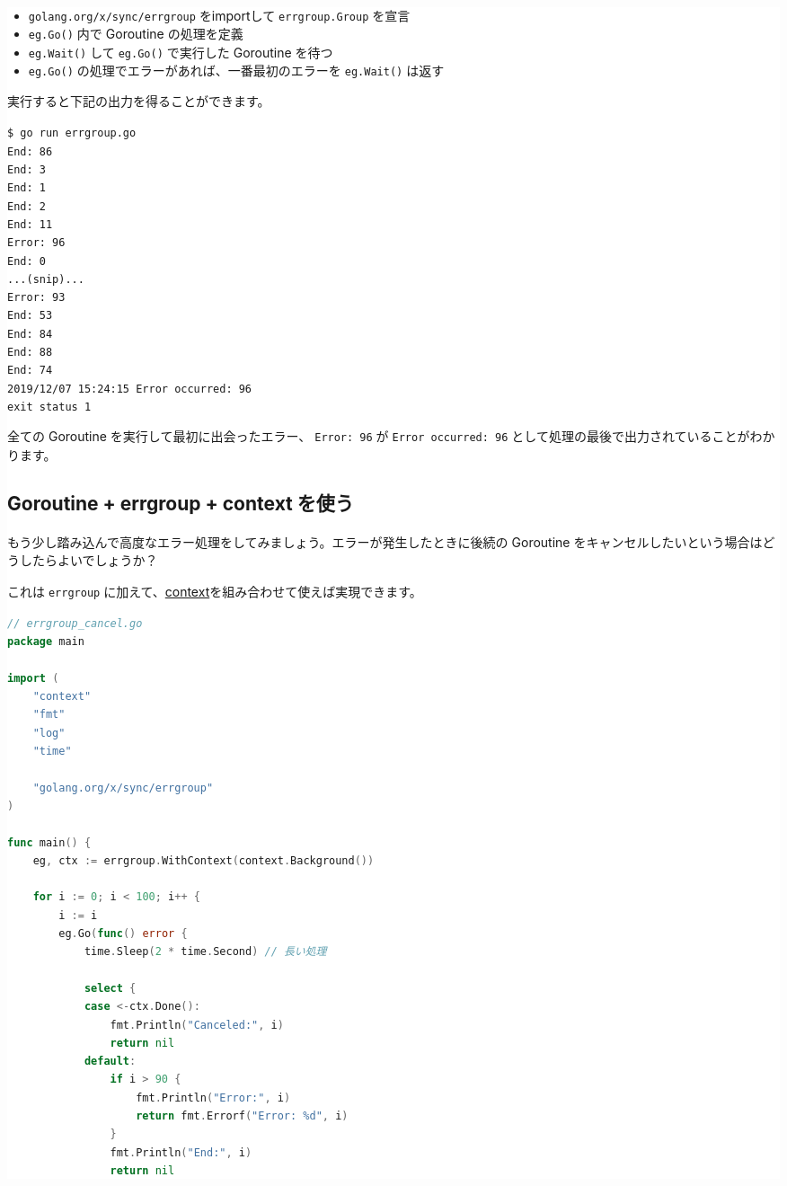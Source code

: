 - `golang.org/x/sync/errgroup` をimportして `errgroup.Group` を宣言
- `eg.Go()` 内で Goroutine の処理を定義
- `eg.Wait()` して `eg.Go()` で実行した Goroutine を待つ
- `eg.Go()` の処理でエラーがあれば、一番最初のエラーを `eg.Wait()` は返す

実行すると下記の出力を得ることができます。

```console
$ go run errgroup.go
End: 86
End: 3
End: 1
End: 2
End: 11
Error: 96
End: 0
...(snip)...
Error: 93
End: 53
End: 84
End: 88
End: 74
2019/12/07 15:24:15 Error occurred: 96
exit status 1
```

全ての Goroutine を実行して最初に出会ったエラー、 `Error: 96` が `Error occurred: 96` として処理の最後で出力されていることがわかります。

##  Goroutine + errgroup + context を使う

もう少し踏み込んで高度なエラー処理をしてみましょう。エラーが発生したときに後続の Goroutine をキャンセルしたいという場合はどうしたらよいでしょうか？

これは `errgroup` に加えて、[context](https://golang.org/pkg/context/)を組み合わせて使えば実現できます。

```go
// errgroup_cancel.go
package main

import (
	"context"
	"fmt"
	"log"
	"time"

	"golang.org/x/sync/errgroup"
)

func main() {
	eg, ctx := errgroup.WithContext(context.Background())

	for i := 0; i < 100; i++ {
		i := i
		eg.Go(func() error {
			time.Sleep(2 * time.Second) // 長い処理

			select {
			case <-ctx.Done():
				fmt.Println("Canceled:", i)
				return nil
			default:
				if i > 90 {
					fmt.Println("Error:", i)
					return fmt.Errorf("Error: %d", i)
				}
				fmt.Println("End:", i)
				return nil
```